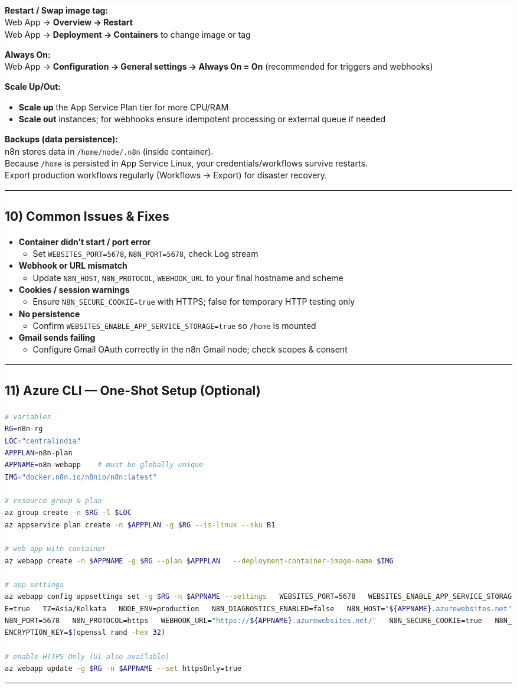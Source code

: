 **Restart / Swap image tag:**  
Web App → **Overview → Restart**  
Web App → **Deployment → Containers** to change image or tag

**Always On:**  
Web App → **Configuration → General settings → Always On = On** (recommended for triggers and webhooks)

**Scale Up/Out:**  
- **Scale up** the App Service Plan tier for more CPU/RAM  
- **Scale out** instances; for webhooks ensure idempotent processing or external queue if needed

**Backups (data persistence):**  
n8n stores data in `/home/node/.n8n` (inside container).  
Because `/home` is persisted in App Service Linux, your credentials/workflows survive restarts.  
Export production workflows regularly (Workflows → Export) for disaster recovery.

---

## 10) Common Issues & Fixes

- **Container didn’t start / port error**  
  - Set `WEBSITES_PORT=5678`, `N8N_PORT=5678`, check Log stream  
- **Webhook or URL mismatch**  
  - Update `N8N_HOST`, `N8N_PROTOCOL`, `WEBHOOK_URL` to your final hostname and scheme  
- **Cookies / session warnings**  
  - Ensure `N8N_SECURE_COOKIE=true` with HTTPS; false for temporary HTTP testing only  
- **No persistence**  
  - Confirm `WEBSITES_ENABLE_APP_SERVICE_STORAGE=true` so `/home` is mounted  
- **Gmail sends failing**  
  - Configure Gmail OAuth correctly in the n8n Gmail node; check scopes & consent

---

## 11) Azure CLI — One-Shot Setup (Optional)

```bash
# variables
RG=n8n-rg
LOC="centralindia"
APPPLAN=n8n-plan
APPNAME=n8n-webapp    # must be globally unique
IMG="docker.n8n.io/n8nio/n8n:latest"

# resource group & plan
az group create -n $RG -l $LOC
az appservice plan create -n $APPPLAN -g $RG --is-linux --sku B1

# web app with container
az webapp create -n $APPNAME -g $RG --plan $APPPLAN   --deployment-container-image-name $IMG

# app settings
az webapp config appsettings set -g $RG -n $APPNAME --settings   WEBSITES_PORT=5678   WEBSITES_ENABLE_APP_SERVICE_STORAGE=true   TZ=Asia/Kolkata   NODE_ENV=production   N8N_DIAGNOSTICS_ENABLED=false   N8N_HOST="${APPNAME}.azurewebsites.net"   N8N_PORT=5678   N8N_PROTOCOL=https   WEBHOOK_URL="https://${APPNAME}.azurewebsites.net/"   N8N_SECURE_COOKIE=true   N8N_ENCRYPTION_KEY=$(openssl rand -hex 32)

# enable HTTPS Only (UI also available)
az webapp update -g $RG -n $APPNAME --set httpsOnly=true
```

---